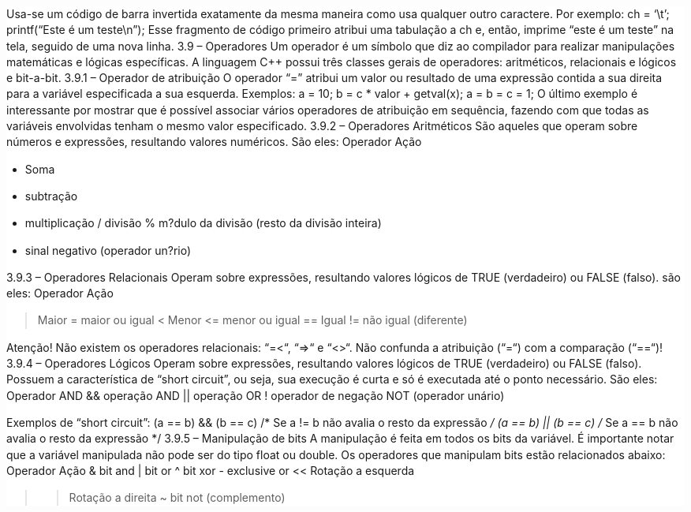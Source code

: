 
Usa-se um código de barra invertida exatamente da mesma maneira como usa qualquer outro caractere. Por exemplo:
ch = ‘\t’;
printf(“Este é um teste\n”);
Esse fragmento de código primeiro atribui uma tabulação a ch e, então, imprime “este é um teste” na tela, seguido de uma nova linha.
3.9 – Operadores
Um operador é um símbolo que diz ao compilador para realizar manipulações matemáticas e lógicas específicas. A linguagem C++ possui três classes gerais de operadores: aritméticos, relacionais e lógicos e bit-a-bit.
3.9.1 – Operador de atribuição
O operador “=” atribui um valor ou resultado de uma expressão contida a sua direita para a variável especificada a sua esquerda. Exemplos:
a = 10; b = c * valor + getval(x); a = b = c = 1;
O último exemplo é interessante por mostrar que é possível associar vários operadores de atribuição em sequência, fazendo com que todas as variáveis envolvidas tenham o mesmo valor especificado.
3.9.2 – Operadores Aritméticos
São aqueles que operam sobre números e expressões, resultando valores numéricos. São eles:
Operador	Ação
+	Soma
-	subtração
*	multiplicação
/	divisão
%	m?dulo da divisão (resto da divisão inteira)
-	sinal negativo (operador un?rio)


3.9.3 – Operadores Relacionais
Operam sobre expressões, resultando valores lógicos de TRUE (verdadeiro) ou FALSE (falso).  são eles:
Operador	Ação
>	Maior
>=	maior ou igual
<	Menor
<=	menor ou igual
==	Igual
!=	não igual (diferente)


Atenção! Não existem os operadores relacionais: “=<“, “=>“ e “<>“. Não confunda a atribuição (“=“) com a comparação (“==“)!
3.9.4 – Operadores Lógicos
Operam sobre expressões, resultando valores lógicos de TRUE (verdadeiro) ou FALSE (falso). Possuem a característica de “short circuit”, ou seja, sua execução é curta e só é executada até o ponto necessário. São eles:
Operador	AND
&&	operação AND
||	operação OR
!	operador de negação NOT (operador unário)


Exemplos de “short circuit”:
(a == b) && (b == c)   /*   Se a != b não avalia o resto da expressão */ (a == b) || (b == c)   /*   Se a == b não avalia o resto da expressão */
3.9.5 – Manipulação de bits
A manipulação é feita em todos os bits da variável. É importante notar que a variável manipulada não pode ser do tipo float ou double. Os operadores que manipulam bits estão relacionados abaixo:
Operador	Ação
&	bit and
|	bit or
^	bit xor - exclusive or
<<	Rotação a esquerda
>>	Rotação a direita
~	bit not (complemento)
